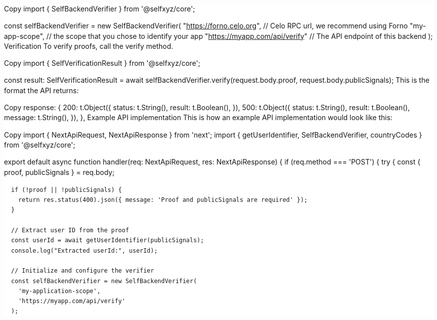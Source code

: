 Copy
import { SelfBackendVerifier } from '@selfxyz/core';

const selfBackendVerifier = new SelfBackendVerifier(
    "https://forno.celo.org", // Celo RPC url, we recommend using Forno
    "my-app-scope", // the scope that you chose to identify your app
    "https://myapp.com/api/verify" // The API endpoint of this backend
);
Verification
To verify proofs, call the verify method.

Copy
import { SelfVerificationResult } from '@selfxyz/core';

const result: SelfVerificationResult = await selfBackendVerifier.verify(request.body.proof, request.body.publicSignals);
This is the format the API returns:

Copy
response: {
    200: t.Object({
        status: t.String(),
        result: t.Boolean(),
    }),
    500: t.Object({
        status: t.String(),
        result: t.Boolean(),
        message: t.String(),
    }),
},
Example API implementation
This is how an example API implementation would look like this: 

Copy
import { NextApiRequest, NextApiResponse } from 'next';
import { getUserIdentifier, SelfBackendVerifier, countryCodes } from '@selfxyz/core';

export default async function handler(req: NextApiRequest, res: NextApiResponse) {
  if (req.method === 'POST') {
    try {
      const { proof, publicSignals } = req.body;

      if (!proof || !publicSignals) {
        return res.status(400).json({ message: 'Proof and publicSignals are required' });
      }

      // Extract user ID from the proof
      const userId = await getUserIdentifier(publicSignals);
      console.log("Extracted userId:", userId);

      // Initialize and configure the verifier
      const selfBackendVerifier = new SelfBackendVerifier(
        'my-application-scope', 
        'https://myapp.com/api/verify'
      );
